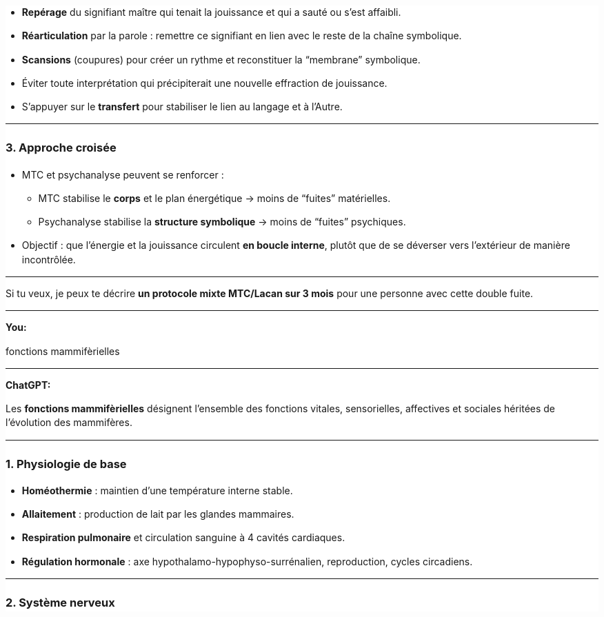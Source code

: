 * **Repérage** du signifiant maître qui tenait la jouissance et qui a sauté ou s’est affaibli.
    
* **Réarticulation** par la parole : remettre ce signifiant en lien avec le reste de la chaîne symbolique.
    
* **Scansions** (coupures) pour créer un rythme et reconstituer la “membrane” symbolique.
    
* Éviter toute interprétation qui précipiterait une nouvelle effraction de jouissance.
    
* S’appuyer sur le **transfert** pour stabiliser le lien au langage et à l’Autre.
    

* * *

### 3. **Approche croisée**

* MTC et psychanalyse peuvent se renforcer :
    
    * MTC stabilise le **corps** et le plan énergétique → moins de “fuites” matérielles.
        
    * Psychanalyse stabilise la **structure symbolique** → moins de “fuites” psychiques.
        
* Objectif : que l’énergie et la jouissance circulent **en boucle interne**, plutôt que de se déverser vers l’extérieur de manière incontrôlée.
    

* * *

Si tu veux, je peux te décrire **un protocole mixte MTC/Lacan sur 3 mois** pour une personne avec cette double fuite.

* * *

**You:**

fonctions mammifèrielles

* * *

**ChatGPT:**

Les **fonctions mammifèrielles** désignent l’ensemble des fonctions vitales, sensorielles, affectives et sociales héritées de l’évolution des mammifères.

* * *

### 1. **Physiologie de base**

* **Homéothermie** : maintien d’une température interne stable.
    
* **Allaitement** : production de lait par les glandes mammaires.
    
* **Respiration pulmonaire** et circulation sanguine à 4 cavités cardiaques.
    
* **Régulation hormonale** : axe hypothalamo-hypophyso-surrénalien, reproduction, cycles circadiens.
    

* * *

### 2. **Système nerveux**
